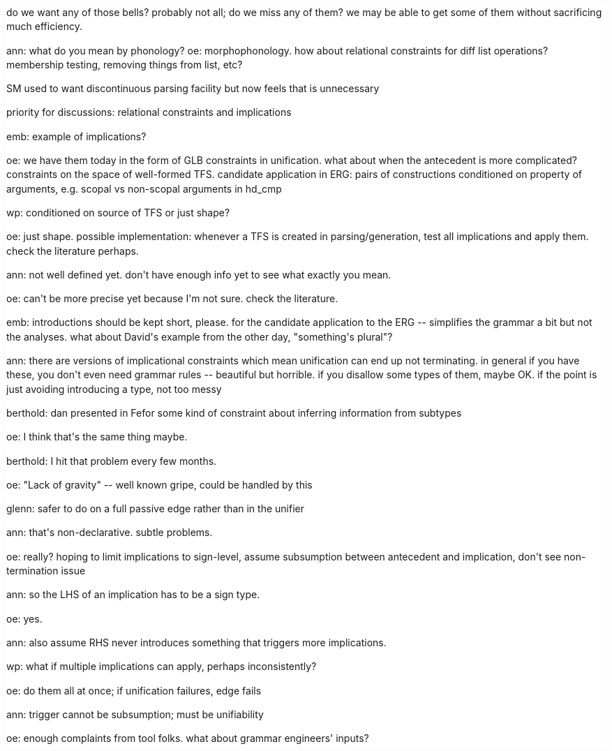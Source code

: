 do we want any of those bells? probably not all; do we miss any of them?
we may be able to get some of them without sacrificing much efficiency.

ann: what do you mean by phonology? oe: morphophonology. how about
relational constraints for diff list operations? membership testing,
removing things from list, etc?

SM used to want discontinuous parsing facility but now feels that is
unnecessary

priority for discussions: relational constraints and implications

emb: example of implications?

oe: we have them today in the form of GLB constraints in unification.
what about when the antecedent is more complicated? constraints on the
space of well-formed TFS. candidate application in ERG: pairs of
constructions conditioned on property of arguments, e.g. scopal vs
non-scopal arguments in hd\_cmp

wp: conditioned on source of TFS or just shape?

oe: just shape. possible implementation: whenever a TFS is created in
parsing/generation, test all implications and apply them. check the
literature perhaps.

ann: not well defined yet. don't have enough info yet to see what
exactly you mean.

oe: can't be more precise yet because I'm not sure. check the
literature.

emb: introductions should be kept short, please. for the candidate
application to the ERG -- simplifies the grammar a bit but not the
analyses. what about David's example from the other day, "something's
plural"?

ann: there are versions of implicational constraints which mean
unification can end up not terminating. in general if you have these,
you don't even need grammar rules -- beautiful but horrible. if you
disallow some types of them, maybe OK. if the point is just avoiding
introducing a type, not too messy

berthold: dan presented in Fefor some kind of constraint about inferring
information from subtypes

oe: I think that's the same thing maybe.

berthold: I hit that problem every few months.

oe: "Lack of gravity" -- well known gripe, could be handled by this

glenn: safer to do on a full passive edge rather than in the unifier

ann: that's non-declarative. subtle problems.

oe: really? hoping to limit implications to sign-level, assume
subsumption between antecedent and implication, don't see
non-termination issue

ann: so the LHS of an implication has to be a sign type.

oe: yes.

ann: also assume RHS never introduces something that triggers more
implications.

wp: what if multiple implications can apply, perhaps inconsistently?

oe: do them all at once; if unification failures, edge fails

ann: trigger cannot be subsumption; must be unifiability

oe: enough complaints from tool folks. what about grammar engineers'
inputs?